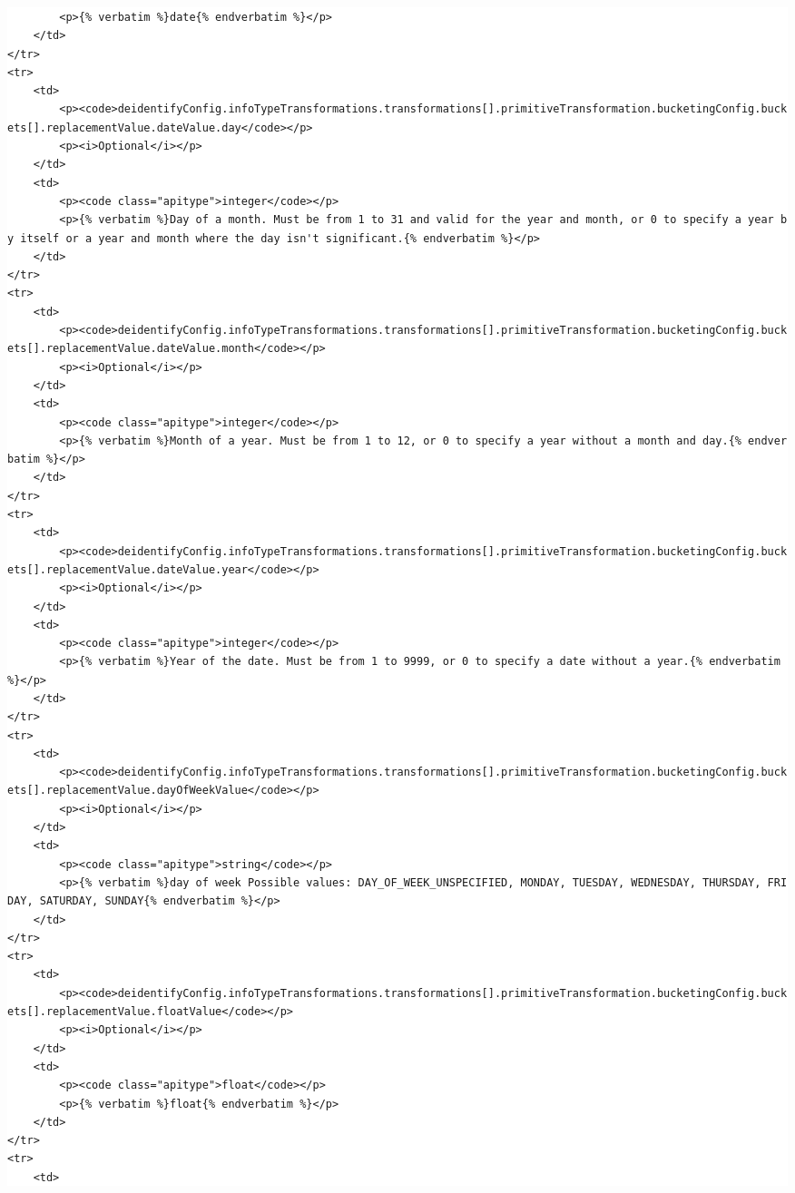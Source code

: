             <p>{% verbatim %}date{% endverbatim %}</p>
        </td>
    </tr>
    <tr>
        <td>
            <p><code>deidentifyConfig.infoTypeTransformations.transformations[].primitiveTransformation.bucketingConfig.buckets[].replacementValue.dateValue.day</code></p>
            <p><i>Optional</i></p>
        </td>
        <td>
            <p><code class="apitype">integer</code></p>
            <p>{% verbatim %}Day of a month. Must be from 1 to 31 and valid for the year and month, or 0 to specify a year by itself or a year and month where the day isn't significant.{% endverbatim %}</p>
        </td>
    </tr>
    <tr>
        <td>
            <p><code>deidentifyConfig.infoTypeTransformations.transformations[].primitiveTransformation.bucketingConfig.buckets[].replacementValue.dateValue.month</code></p>
            <p><i>Optional</i></p>
        </td>
        <td>
            <p><code class="apitype">integer</code></p>
            <p>{% verbatim %}Month of a year. Must be from 1 to 12, or 0 to specify a year without a month and day.{% endverbatim %}</p>
        </td>
    </tr>
    <tr>
        <td>
            <p><code>deidentifyConfig.infoTypeTransformations.transformations[].primitiveTransformation.bucketingConfig.buckets[].replacementValue.dateValue.year</code></p>
            <p><i>Optional</i></p>
        </td>
        <td>
            <p><code class="apitype">integer</code></p>
            <p>{% verbatim %}Year of the date. Must be from 1 to 9999, or 0 to specify a date without a year.{% endverbatim %}</p>
        </td>
    </tr>
    <tr>
        <td>
            <p><code>deidentifyConfig.infoTypeTransformations.transformations[].primitiveTransformation.bucketingConfig.buckets[].replacementValue.dayOfWeekValue</code></p>
            <p><i>Optional</i></p>
        </td>
        <td>
            <p><code class="apitype">string</code></p>
            <p>{% verbatim %}day of week Possible values: DAY_OF_WEEK_UNSPECIFIED, MONDAY, TUESDAY, WEDNESDAY, THURSDAY, FRIDAY, SATURDAY, SUNDAY{% endverbatim %}</p>
        </td>
    </tr>
    <tr>
        <td>
            <p><code>deidentifyConfig.infoTypeTransformations.transformations[].primitiveTransformation.bucketingConfig.buckets[].replacementValue.floatValue</code></p>
            <p><i>Optional</i></p>
        </td>
        <td>
            <p><code class="apitype">float</code></p>
            <p>{% verbatim %}float{% endverbatim %}</p>
        </td>
    </tr>
    <tr>
        <td>